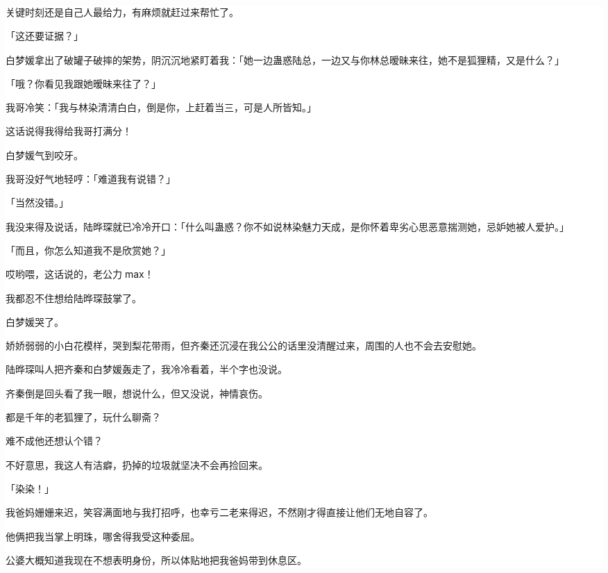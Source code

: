 
关键时刻还是自己人最给力，有麻烦就赶过来帮忙了。


「这还要证据？」


白梦媛拿出了破罐子破摔的架势，阴沉沉地紧盯着我：「她一边蛊惑陆总，一边又与你林总暧昧来往，她不是狐狸精，又是什么？」


「哦？你看见我跟她暧昧来往了？」


我哥冷笑：「我与林染清清白白，倒是你，上赶着当三，可是人所皆知。」


这话说得我得给我哥打满分！


白梦媛气到咬牙。


我哥没好气地轻哼：「难道我有说错？」


「当然没错。」


我没来得及说话，陆晔琛就已冷冷开口：「什么叫蛊惑？你不如说林染魅力天成，是你怀着卑劣心思恶意揣测她，忌妒她被人爱护。」


「而且，你怎么知道我不是欣赏她？」


哎哟喂，这话说的，老公力 max！


我都忍不住想给陆晔琛鼓掌了。


白梦媛哭了。


娇娇弱弱的小白花模样，哭到梨花带雨，但齐秦还沉浸在我公公的话里没清醒过来，周围的人也不会去安慰她。


陆晔琛叫人把齐秦和白梦媛轰走了，我冷冷看着，半个字也没说。


齐秦倒是回头看了我一眼，想说什么，但又没说，神情哀伤。


都是千年的老狐狸了，玩什么聊斋？


难不成他还想认个错？


不好意思，我这人有洁癖，扔掉的垃圾就坚决不会再捡回来。


「染染！」


我爸妈姗姗来迟，笑容满面地与我打招呼，也幸亏二老来得迟，不然刚才得直接让他们无地自容了。


他俩把我当掌上明珠，哪舍得我受这种委屈。


公婆大概知道我现在不想表明身份，所以体贴地把我爸妈带到休息区。

